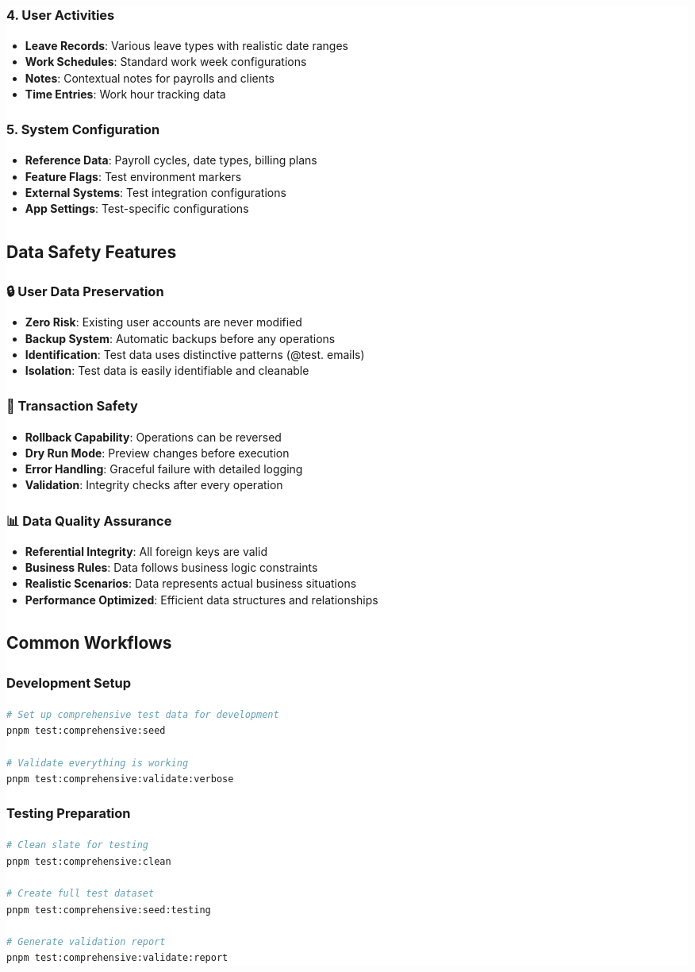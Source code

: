 ### 4. User Activities
- **Leave Records**: Various leave types with realistic date ranges
- **Work Schedules**: Standard work week configurations
- **Notes**: Contextual notes for payrolls and clients
- **Time Entries**: Work hour tracking data

### 5. System Configuration
- **Reference Data**: Payroll cycles, date types, billing plans
- **Feature Flags**: Test environment markers
- **External Systems**: Test integration configurations
- **App Settings**: Test-specific configurations

## Data Safety Features

### 🔒 User Data Preservation
- **Zero Risk**: Existing user accounts are never modified
- **Backup System**: Automatic backups before any operations
- **Identification**: Test data uses distinctive patterns (@test. emails)
- **Isolation**: Test data is easily identifiable and cleanable

### 🔄 Transaction Safety
- **Rollback Capability**: Operations can be reversed
- **Dry Run Mode**: Preview changes before execution
- **Error Handling**: Graceful failure with detailed logging
- **Validation**: Integrity checks after every operation

### 📊 Data Quality Assurance
- **Referential Integrity**: All foreign keys are valid
- **Business Rules**: Data follows business logic constraints
- **Realistic Scenarios**: Data represents actual business situations
- **Performance Optimized**: Efficient data structures and relationships

## Common Workflows

### Development Setup
```bash
# Set up comprehensive test data for development
pnpm test:comprehensive:seed

# Validate everything is working
pnpm test:comprehensive:validate:verbose
```

### Testing Preparation
```bash
# Clean slate for testing
pnpm test:comprehensive:clean

# Create full test dataset
pnpm test:comprehensive:seed:testing

# Generate validation report
pnpm test:comprehensive:validate:report
```
